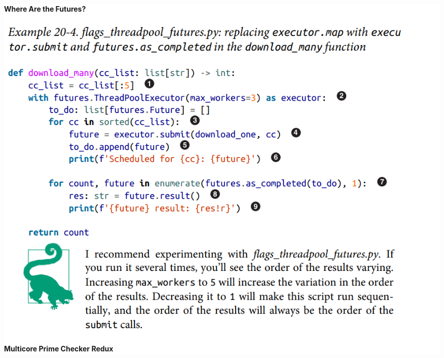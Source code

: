#### Where Are the Futures?
![](assets/Pasted%20image%2020220811223053.png)
![](assets/Pasted%20image%2020220811223113.png)

#### Multicore Prime Checker Redux